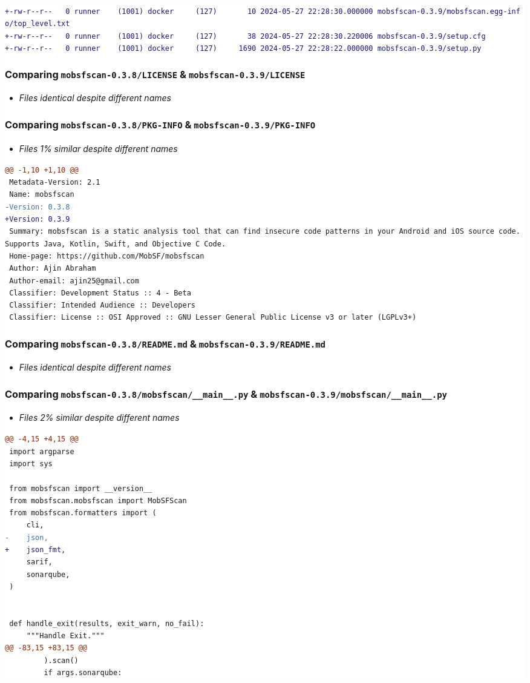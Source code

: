 ```diff
+-rw-r--r--   0 runner    (1001) docker     (127)       10 2024-05-27 22:28:30.000000 mobsfscan-0.3.9/mobsfscan.egg-info/top_level.txt
+-rw-r--r--   0 runner    (1001) docker     (127)       38 2024-05-27 22:28:30.220006 mobsfscan-0.3.9/setup.cfg
+-rw-r--r--   0 runner    (1001) docker     (127)     1690 2024-05-27 22:28:22.000000 mobsfscan-0.3.9/setup.py
```

### Comparing `mobsfscan-0.3.8/LICENSE` & `mobsfscan-0.3.9/LICENSE`

 * *Files identical despite different names*

### Comparing `mobsfscan-0.3.8/PKG-INFO` & `mobsfscan-0.3.9/PKG-INFO`

 * *Files 1% similar despite different names*

```diff
@@ -1,10 +1,10 @@
 Metadata-Version: 2.1
 Name: mobsfscan
-Version: 0.3.8
+Version: 0.3.9
 Summary: mobsfscan is a static analysis tool that can find insecure code patterns in your Android and iOS source code. Supports Java, Kotlin, Swift, and Objective C Code.
 Home-page: https://github.com/MobSF/mobsfscan
 Author: Ajin Abraham
 Author-email: ajin25@gmail.com
 Classifier: Development Status :: 4 - Beta
 Classifier: Intended Audience :: Developers
 Classifier: License :: OSI Approved :: GNU Lesser General Public License v3 or later (LGPLv3+)
```

### Comparing `mobsfscan-0.3.8/README.md` & `mobsfscan-0.3.9/README.md`

 * *Files identical despite different names*

### Comparing `mobsfscan-0.3.8/mobsfscan/__main__.py` & `mobsfscan-0.3.9/mobsfscan/__main__.py`

 * *Files 2% similar despite different names*

```diff
@@ -4,15 +4,15 @@
 import argparse
 import sys
 
 from mobsfscan import __version__
 from mobsfscan.mobsfscan import MobSFScan
 from mobsfscan.formatters import (
     cli,
-    json,
+    json_fmt,
     sarif,
     sonarqube,
 )
 
 
 def handle_exit(results, exit_warn, no_fail):
     """Handle Exit."""
@@ -83,15 +83,15 @@
         ).scan()
         if args.sonarqube:
```